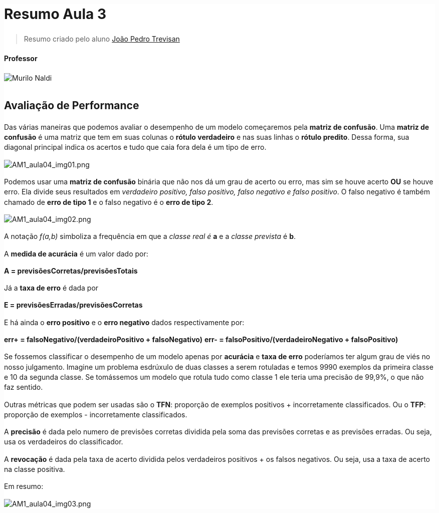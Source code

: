 # Resumo Aula 3
> Resumo criado pelo aluno [João Pedro Trevisan](https://www.linkedin.com/in/joao-pedro-trevisan)

#### Professor
![Murilo Naldi](https://img.shields.io/badge/Murilo_Coelho_Naldi-%2300599C.svg?style=for-the-badge&logo=GoogleScholar&logoColor=white)

## Avaliação de Performance
Das várias maneiras que podemos avaliar o desempenho de um modelo começaremos pela **matriz de confusão**. Uma **matriz de confusão** é uma matriz que tem em suas colunas o **rótulo verdadeiro** e nas suas linhas o **rótulo predito**. Dessa forma, sua diagonal principal indica os acertos e tudo que caia fora dela é um tipo de erro.

![AM1_aula04_img01.png](https://raw.githubusercontent.com/petbccufscar/.github/main/pet-colab/AM1/AM1_aula04_img01.png)

Podemos usar uma **matriz de confusão** binária que não nos dá um grau de acerto ou erro, mas sim se houve acerto **OU** se houve erro. Ela divide seus resultados em *verdadeiro positivo, falso positivo, falso negativo e falso positivo*. O falso negativo é também chamado de **erro de tipo 1** e o falso negativo é o **erro de tipo 2**.

![AM1_aula04_img02.png](https://raw.githubusercontent.com/petbccufscar/.github/main/pet-colab/AM1/AM1_aula04_img02.png)

A notação *f(a,b)* simboliza a frequência em que a *classe real é* **a** e a *classe prevista* é **b**.

A **medida de acurácia** é um valor dado por:

**A = previsõesCorretas/previsõesTotais**

Já a **taxa de erro** é dada por

**E = previsõesErradas/previsõesCorretas**

E há ainda o **erro positivo** e o **erro negativo** dados respectivamente por:

**err+ = falsoNegativo/(verdadeiroPositivo + falsoNegativo)**
**err- = falsoPositivo/(verdadeiroNegativo + falsoPositivo)**

Se fossemos classificar o desempenho de um modelo apenas por **acurácia** e **taxa de erro** poderíamos ter algum grau de viés no nosso julgamento. Imagine um problema esdrúxulo de duas classes a serem rotuladas e temos 9990 exemplos da primeira classe e 10 da segunda classe. Se tomássemos um modelo que rotula tudo como classe 1 ele teria uma precisão de 99,9%, o que não faz sentido. 

Outras métricas que podem ser usadas são o **TFN**: proporção de exemplos positivos + incorretamente classificados. Ou o  **TFP**: proporção de exemplos - incorretamente classificados.

A **precisão** é dada pelo numero de previsões corretas dividida pela soma das previsões corretas e as previsões erradas. Ou seja, usa os verdadeiros do classificador.

A **revocação** é dada pela taxa de acerto dividida pelos verdadeiros positivos + os falsos negativos. Ou seja, usa a taxa de acerto na classe positiva.

Em resumo:

![AM1_aula04_img03.png](https://raw.githubusercontent.com/petbccufscar/.github/main/pet-colab/AM1/AM1_aula04_img03.png)
